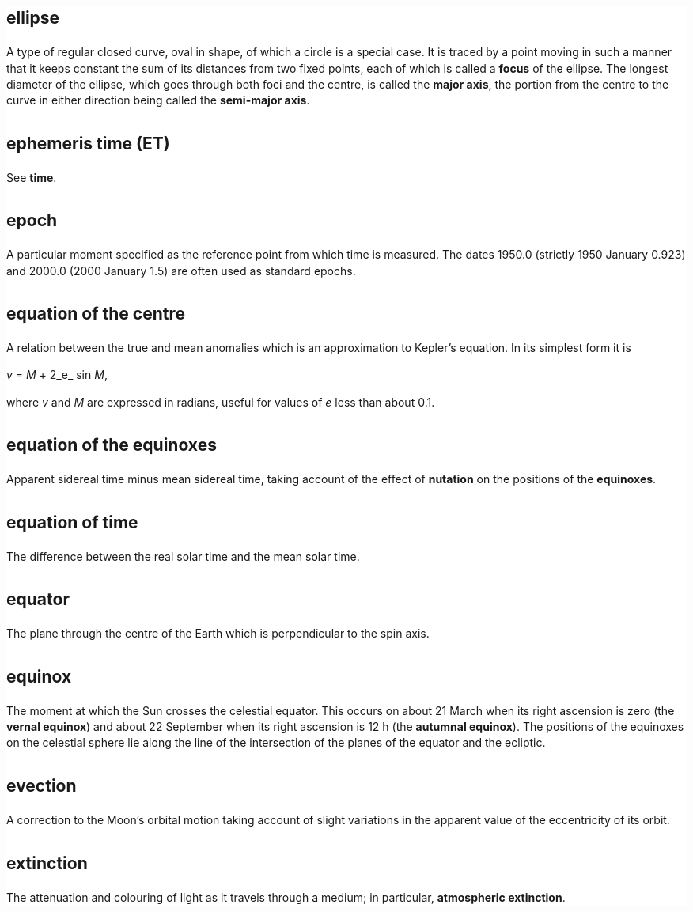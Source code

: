 ## ellipse
A type of regular closed curve, oval in shape, of which a circle is a special case. It is traced by a point moving in such a manner that it keeps constant the sum of its distances from two fixed points, each of which is called a **focus** of the ellipse. The longest diameter of the ellipse, which goes through both foci and the centre, is called the **major axis**, the portion from the centre to the curve in either direction being called the **semi-major axis**.

## ephemeris time (ET)
See **time**.

## epoch
A particular moment specified as the reference point from which time is measured. The dates 1950.0 (strictly 1950 January 0.923) and 2000.0 (2000 January 1.5) are often used as standard epochs.

## equation of the centre
A relation between the true and mean anomalies which is an approximation to Kepler’s equation. In its simplest form it is

_v_ = _M_ + 2_e_ sin _M_,

where _v_ and _M_ are expressed in radians, useful for values of _e_ less than about 0.1.

## equation of the equinoxes
Apparent sidereal time minus mean sidereal time, taking account of the effect of **nutation** on the positions of the **equinoxes**.

## equation of time
The difference between the real solar time and the mean solar time.

## equator
The plane through the centre of the Earth which is perpendicular to the spin axis.

## equinox
The moment at which the Sun crosses the celestial equator. This occurs on about 21 March when its right ascension is zero (the **vernal equinox**) and about 22 September when its right ascension is 12 h (the **autumnal equinox**). The positions of the equinoxes on the celestial sphere lie along the line of the intersection of the planes of the equator and the ecliptic.

## evection
A correction to the Moon’s orbital motion taking account of slight variations in the apparent value
of the eccentricity of its orbit.

## extinction
The attenuation and colouring of light as it travels through a medium; in particular, **atmospheric extinction**.
